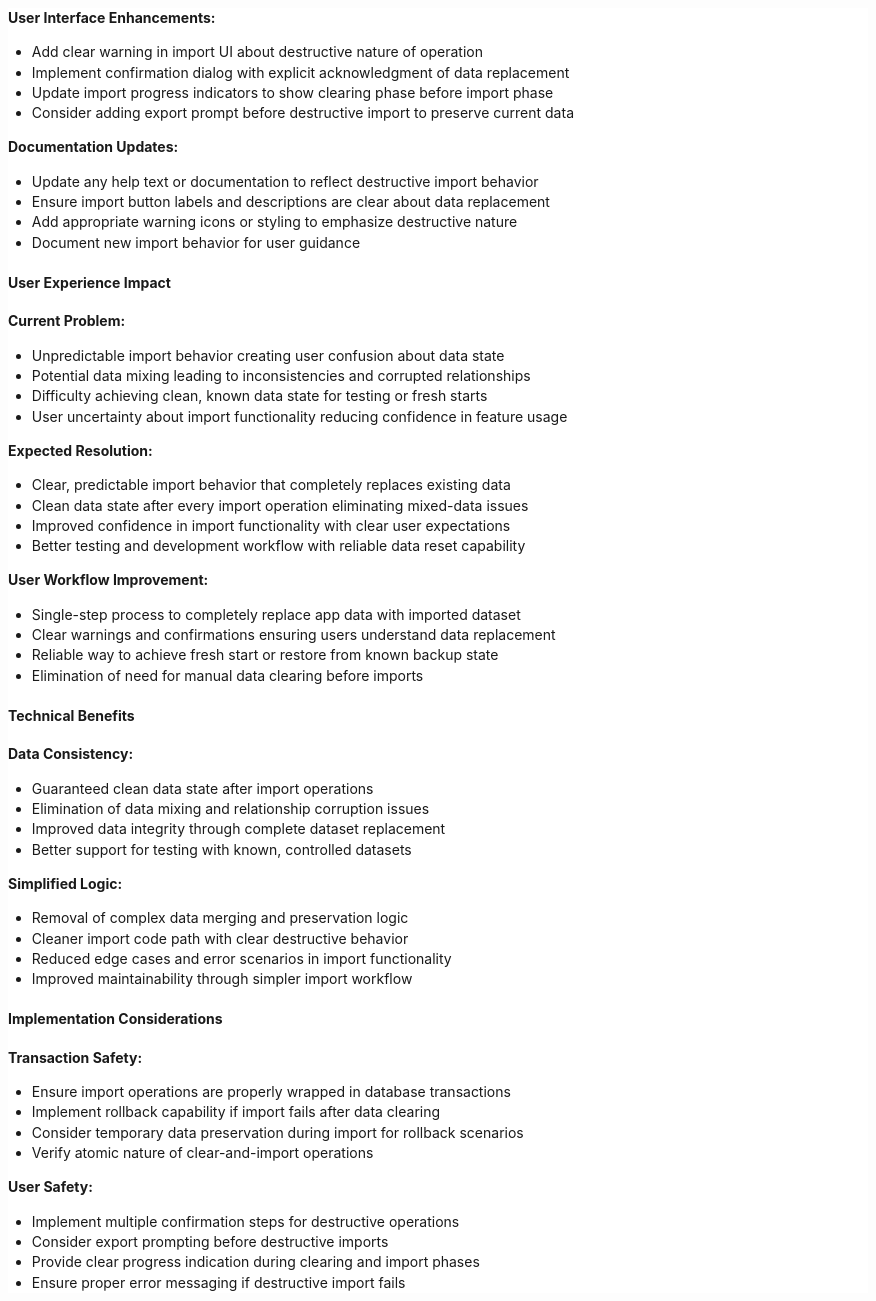 **User Interface Enhancements:**
- Add clear warning in import UI about destructive nature of operation
- Implement confirmation dialog with explicit acknowledgment of data replacement
- Update import progress indicators to show clearing phase before import phase
- Consider adding export prompt before destructive import to preserve current data

**Documentation Updates:**
- Update any help text or documentation to reflect destructive import behavior
- Ensure import button labels and descriptions are clear about data replacement
- Add appropriate warning icons or styling to emphasize destructive nature
- Document new import behavior for user guidance

#### User Experience Impact
**Current Problem:**
- Unpredictable import behavior creating user confusion about data state
- Potential data mixing leading to inconsistencies and corrupted relationships
- Difficulty achieving clean, known data state for testing or fresh starts
- User uncertainty about import functionality reducing confidence in feature usage

**Expected Resolution:**
- Clear, predictable import behavior that completely replaces existing data
- Clean data state after every import operation eliminating mixed-data issues
- Improved confidence in import functionality with clear user expectations
- Better testing and development workflow with reliable data reset capability

**User Workflow Improvement:**
- Single-step process to completely replace app data with imported dataset
- Clear warnings and confirmations ensuring users understand data replacement
- Reliable way to achieve fresh start or restore from known backup state
- Elimination of need for manual data clearing before imports

#### Technical Benefits
**Data Consistency:**
- Guaranteed clean data state after import operations
- Elimination of data mixing and relationship corruption issues
- Improved data integrity through complete dataset replacement
- Better support for testing with known, controlled datasets

**Simplified Logic:**
- Removal of complex data merging and preservation logic
- Cleaner import code path with clear destructive behavior
- Reduced edge cases and error scenarios in import functionality
- Improved maintainability through simpler import workflow

#### Implementation Considerations
**Transaction Safety:**
- Ensure import operations are properly wrapped in database transactions
- Implement rollback capability if import fails after data clearing
- Consider temporary data preservation during import for rollback scenarios
- Verify atomic nature of clear-and-import operations

**User Safety:**
- Implement multiple confirmation steps for destructive operations
- Consider export prompting before destructive imports
- Provide clear progress indication during clearing and import phases
- Ensure proper error messaging if destructive import fails

